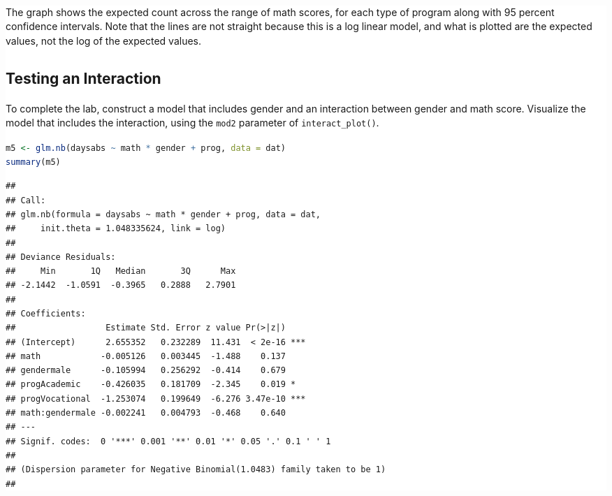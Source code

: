 The graph shows the expected count across the range of math scores, for
each type of program along with 95 percent confidence intervals. Note
that the lines are not straight because this is a log linear model, and
what is plotted are the expected values, not the log of the expected
values.

## Testing an Interaction

To complete the lab, construct a model that includes gender and an
interaction between gender and math score. Visualize the model that
includes the interaction, using the `mod2` parameter of
`interact_plot()`.

``` r
m5 <- glm.nb(daysabs ~ math * gender + prog, data = dat)
summary(m5)
```

    ## 
    ## Call:
    ## glm.nb(formula = daysabs ~ math * gender + prog, data = dat, 
    ##     init.theta = 1.048335624, link = log)
    ## 
    ## Deviance Residuals: 
    ##     Min       1Q   Median       3Q      Max  
    ## -2.1442  -1.0591  -0.3965   0.2888   2.7901  
    ## 
    ## Coefficients:
    ##                  Estimate Std. Error z value Pr(>|z|)    
    ## (Intercept)      2.655352   0.232289  11.431  < 2e-16 ***
    ## math            -0.005126   0.003445  -1.488    0.137    
    ## gendermale      -0.105994   0.256292  -0.414    0.679    
    ## progAcademic    -0.426035   0.181709  -2.345    0.019 *  
    ## progVocational  -1.253074   0.199649  -6.276 3.47e-10 ***
    ## math:gendermale -0.002241   0.004793  -0.468    0.640    
    ## ---
    ## Signif. codes:  0 '***' 0.001 '**' 0.01 '*' 0.05 '.' 0.1 ' ' 1
    ## 
    ## (Dispersion parameter for Negative Binomial(1.0483) family taken to be 1)
    ## 